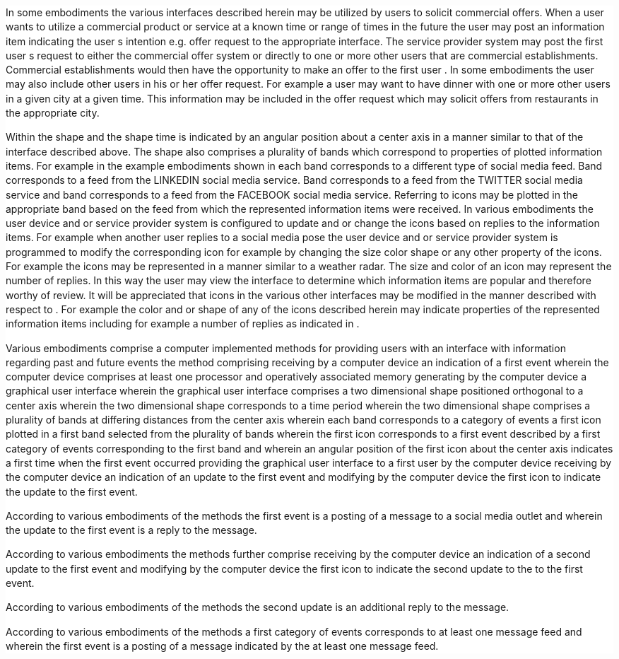 In some embodiments the various interfaces described herein may be utilized by users to solicit commercial offers. When a user wants to utilize a commercial product or service at a known time or range of times in the future the user may post an information item indicating the user s intention e.g. offer request to the appropriate interface. The service provider system may post the first user s request to either the commercial offer system or directly to one or more other users that are commercial establishments. Commercial establishments would then have the opportunity to make an offer to the first user . In some embodiments the user may also include other users in his or her offer request. For example a user may want to have dinner with one or more other users in a given city at a given time. This information may be included in the offer request which may solicit offers from restaurants in the appropriate city.

Within the shape and the shape time is indicated by an angular position about a center axis in a manner similar to that of the interface described above. The shape also comprises a plurality of bands which correspond to properties of plotted information items. For example in the example embodiments shown in each band corresponds to a different type of social media feed. Band corresponds to a feed from the LINKEDIN social media service. Band corresponds to a feed from the TWITTER social media service and band corresponds to a feed from the FACEBOOK social media service. Referring to icons may be plotted in the appropriate band based on the feed from which the represented information items were received. In various embodiments the user device and or service provider system is configured to update and or change the icons based on replies to the information items. For example when another user replies to a social media pose the user device and or service provider system is programmed to modify the corresponding icon for example by changing the size color shape or any other property of the icons. For example the icons may be represented in a manner similar to a weather radar. The size and color of an icon may represent the number of replies. In this way the user may view the interface to determine which information items are popular and therefore worthy of review. It will be appreciated that icons in the various other interfaces may be modified in the manner described with respect to . For example the color and or shape of any of the icons described herein may indicate properties of the represented information items including for example a number of replies as indicated in .

Various embodiments comprise a computer implemented methods for providing users with an interface with information regarding past and future events the method comprising receiving by a computer device an indication of a first event wherein the computer device comprises at least one processor and operatively associated memory generating by the computer device a graphical user interface wherein the graphical user interface comprises a two dimensional shape positioned orthogonal to a center axis wherein the two dimensional shape corresponds to a time period wherein the two dimensional shape comprises a plurality of bands at differing distances from the center axis wherein each band corresponds to a category of events a first icon plotted in a first band selected from the plurality of bands wherein the first icon corresponds to a first event described by a first category of events corresponding to the first band and wherein an angular position of the first icon about the center axis indicates a first time when the first event occurred providing the graphical user interface to a first user by the computer device receiving by the computer device an indication of an update to the first event and modifying by the computer device the first icon to indicate the update to the first event.

According to various embodiments of the methods the first event is a posting of a message to a social media outlet and wherein the update to the first event is a reply to the message.

According to various embodiments the methods further comprise receiving by the computer device an indication of a second update to the first event and modifying by the computer device the first icon to indicate the second update to the to the first event.

According to various embodiments of the methods the second update is an additional reply to the message.

According to various embodiments of the methods a first category of events corresponds to at least one message feed and wherein the first event is a posting of a message indicated by the at least one message feed.
